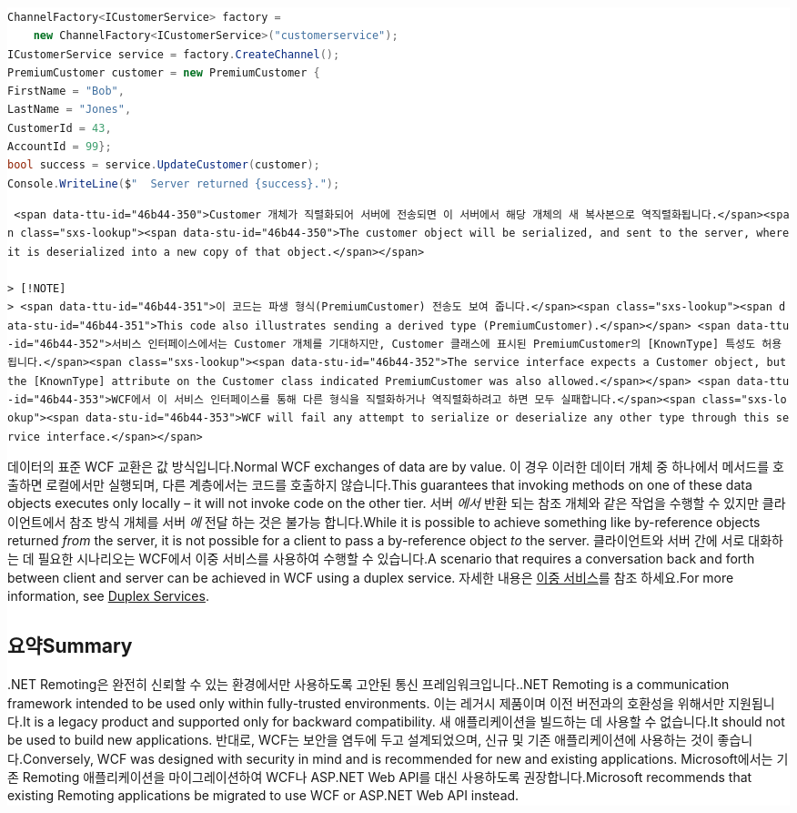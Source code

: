    ```csharp
   ChannelFactory<ICustomerService> factory =  
       new ChannelFactory<ICustomerService>("customerservice");  
   ICustomerService service = factory.CreateChannel();  
   PremiumCustomer customer = new PremiumCustomer {   
   FirstName = "Bob",   
   LastName = "Jones",   
   CustomerId = 43,   
   AccountId = 99};  
   bool success = service.UpdateCustomer(customer);  
   Console.WriteLine($"  Server returned {success}.");
   ```  
  
     <span data-ttu-id="46b44-350">Customer 개체가 직렬화되어 서버에 전송되면 이 서버에서 해당 개체의 새 복사본으로 역직렬화됩니다.</span><span class="sxs-lookup"><span data-stu-id="46b44-350">The customer object will be serialized, and sent to the server, where it is deserialized into a new copy of that object.</span></span>  
  
    > [!NOTE]
    > <span data-ttu-id="46b44-351">이 코드는 파생 형식(PremiumCustomer) 전송도 보여 줍니다.</span><span class="sxs-lookup"><span data-stu-id="46b44-351">This code also illustrates sending a derived type (PremiumCustomer).</span></span> <span data-ttu-id="46b44-352">서비스 인터페이스에서는 Customer 개체를 기대하지만, Customer 클래스에 표시된 PremiumCustomer의 [KnownType] 특성도 허용됩니다.</span><span class="sxs-lookup"><span data-stu-id="46b44-352">The service interface expects a Customer object, but the [KnownType] attribute on the Customer class indicated PremiumCustomer was also allowed.</span></span> <span data-ttu-id="46b44-353">WCF에서 이 서비스 인터페이스를 통해 다른 형식을 직렬화하거나 역직렬화하려고 하면 모두 실패합니다.</span><span class="sxs-lookup"><span data-stu-id="46b44-353">WCF will fail any attempt to serialize or deserialize any other type through this service interface.</span></span>  
  
 <span data-ttu-id="46b44-354">데이터의 표준 WCF 교환은 값 방식입니다.</span><span class="sxs-lookup"><span data-stu-id="46b44-354">Normal WCF exchanges of data are by value.</span></span> <span data-ttu-id="46b44-355">이 경우 이러한 데이터 개체 중 하나에서 메서드를 호출하면 로컬에서만 실행되며, 다른 계층에서는 코드를 호출하지 않습니다.</span><span class="sxs-lookup"><span data-stu-id="46b44-355">This guarantees that invoking methods on one of these data objects executes only locally – it will not invoke code on the other tier.</span></span> <span data-ttu-id="46b44-356">서버 *에서* 반환 되는 참조 개체와 같은 작업을 수행할 수 있지만 클라이언트에서 참조 방식 개체를 서버 *에* 전달 하는 것은 불가능 합니다.</span><span class="sxs-lookup"><span data-stu-id="46b44-356">While it is possible to achieve something like by-reference objects returned *from* the server, it is not possible for a client to pass a by-reference object *to* the server.</span></span> <span data-ttu-id="46b44-357">클라이언트와 서버 간에 서로 대화하는 데 필요한 시나리오는 WCF에서 이중 서비스를 사용하여 수행할 수 있습니다.</span><span class="sxs-lookup"><span data-stu-id="46b44-357">A scenario that requires a conversation back and forth between client and server can be achieved in WCF using a duplex service.</span></span> <span data-ttu-id="46b44-358">자세한 내용은 [이중 서비스](./feature-details/duplex-services.md)를 참조 하세요.</span><span class="sxs-lookup"><span data-stu-id="46b44-358">For more information, see [Duplex Services](./feature-details/duplex-services.md).</span></span>  
  
## <a name="summary"></a><span data-ttu-id="46b44-359">요약</span><span class="sxs-lookup"><span data-stu-id="46b44-359">Summary</span></span>  
 <span data-ttu-id="46b44-360">.NET Remoting은 완전히 신뢰할 수 있는 환경에서만 사용하도록 고안된 통신 프레임워크입니다.</span><span class="sxs-lookup"><span data-stu-id="46b44-360">.NET Remoting is a communication framework intended to be used only within fully-trusted environments.</span></span> <span data-ttu-id="46b44-361">이는 레거시 제품이며 이전 버전과의 호환성을 위해서만 지원됩니다.</span><span class="sxs-lookup"><span data-stu-id="46b44-361">It is a legacy product and supported only for backward compatibility.</span></span> <span data-ttu-id="46b44-362">새 애플리케이션을 빌드하는 데 사용할 수 없습니다.</span><span class="sxs-lookup"><span data-stu-id="46b44-362">It should not be used to build new applications.</span></span> <span data-ttu-id="46b44-363">반대로, WCF는 보안을 염두에 두고 설계되었으며, 신규 및 기존 애플리케이션에 사용하는 것이 좋습니다.</span><span class="sxs-lookup"><span data-stu-id="46b44-363">Conversely, WCF was designed with security in mind and is recommended for new and existing applications.</span></span> <span data-ttu-id="46b44-364">Microsoft에서는 기존 Remoting 애플리케이션을 마이그레이션하여 WCF나 ASP.NET Web API를 대신 사용하도록 권장합니다.</span><span class="sxs-lookup"><span data-stu-id="46b44-364">Microsoft recommends that existing Remoting applications be migrated to use WCF or ASP.NET Web API instead.</span></span>
